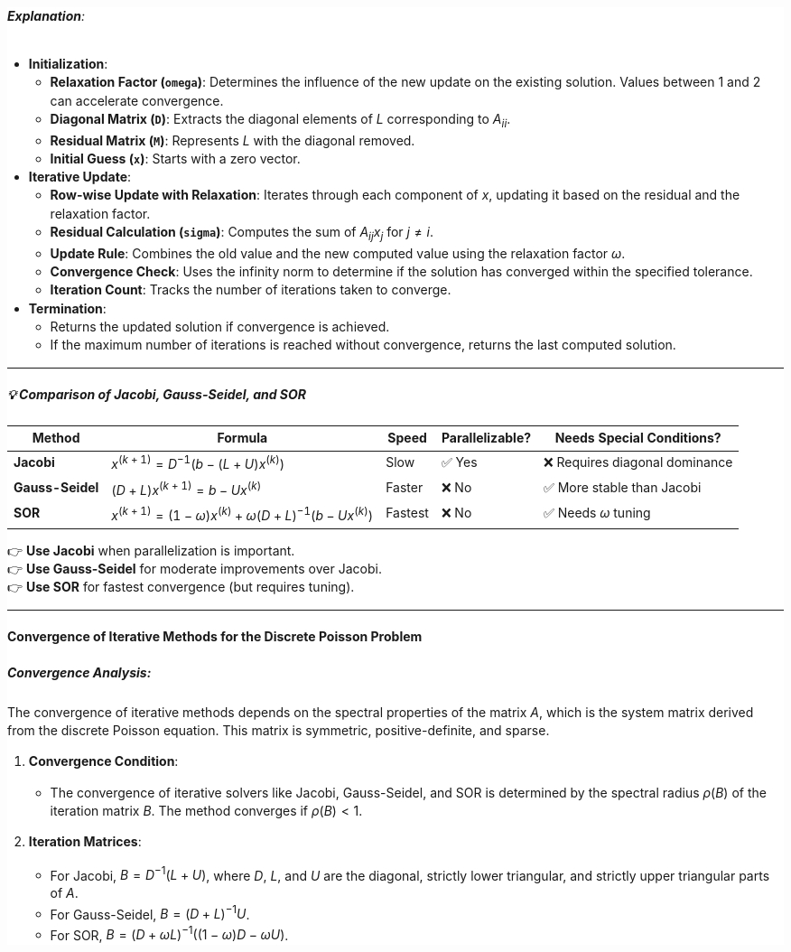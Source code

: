 ###### **Explanation**:
- **Initialization**:
    - **Relaxation Factor (`omega`)**: Determines the influence of the new update on the existing solution. Values between 1 and 2 can accelerate convergence.
    - **Diagonal Matrix (`D`)**: Extracts the diagonal elements of $L$ corresponding to $A_{ii}$.
    - **Residual Matrix (`M`)**: Represents $L$ with the diagonal removed.
    - **Initial Guess (`x`)**: Starts with a zero vector.
- **Iterative Update**:
    - **Row-wise Update with Relaxation**: Iterates through each component of $x$, updating it based on the residual and the relaxation factor.
    - **Residual Calculation (`sigma`)**: Computes the sum of $A_{ij} x_j$ for $j \neq i$.
    - **Update Rule**: Combines the old value and the new computed value using the relaxation factor $\omega$.
    - **Convergence Check**: Uses the infinity norm to determine if the solution has converged within the specified tolerance.
    - **Iteration Count**: Tracks the number of iterations taken to converge.
- **Termination**:
    - Returns the updated solution if convergence is achieved.
    - If the maximum number of iterations is reached without convergence, returns the last computed solution.

---

##### **💡 Comparison of Jacobi, Gauss-Seidel, and SOR**

| Method | Formula | Speed | Parallelizable? | Needs Special Conditions? |
|--------|---------|------|--------------|----------------|
| **Jacobi** | $x^{(k+1)} = D^{-1} (b - (L+U) x^{(k)})$ | Slow | ✅ Yes | ❌ Requires diagonal dominance |
| **Gauss-Seidel** | $(D+L) x^{(k+1)} = b - U x^{(k)}$ | Faster | ❌ No | ✅ More stable than Jacobi |
| **SOR** | $x^{(k+1)} = (1-\omega)x^{(k)} + \omega (D+L)^{-1} (b - U x^{(k)})$ | Fastest | ❌ No | ✅ Needs $\omega$ tuning |


👉 **Use Jacobi** when parallelization is important.  
👉 **Use Gauss-Seidel** for moderate improvements over Jacobi.  
👉 **Use SOR** for fastest convergence (but requires tuning).  

[^9]: Wikipedia: https://en.wikipedia.org/wiki/Jacobi_method
[^10]: Wikipedia: https://en.wikipedia.org/wiki/Gauss%E2%80%93Seidel_method
[^11]: Wikipedia: https://en.wikipedia.org/wiki/Successive_over-relaxation
---

#### **Convergence of Iterative Methods for the Discrete Poisson Problem**

##### **Convergence Analysis**:

The convergence of iterative methods depends on the spectral properties of the matrix $A$, which is the system matrix derived from the discrete Poisson equation. This matrix is symmetric, positive-definite, and sparse. 

1. **Convergence Condition**:
   - The convergence of iterative solvers like Jacobi, Gauss-Seidel, and SOR is determined by the spectral radius $\rho(B)$ of the iteration matrix $B$. The method converges if $\rho(B) < 1$.
   
2. **Iteration Matrices**:
   - For Jacobi, $B = D^{-1}(L + U)$, where $D$, $L$, and $U$ are the diagonal, strictly lower triangular, and strictly upper triangular parts of $A$.
   - For Gauss-Seidel, $B = (D + L)^{-1}U$.
   - For SOR, $B = (D + \omega L)^{-1}((1 - \omega)D - \omega U)$.


[^1]: Wikipedia: https://en.wikipedia.org/wiki/Finite_difference_method
[^2]: Wikipedia: https://en.wikipedia.org/wiki/Finite_element_method
[^3]: Wikipedia: https://en.wikipedia.org/wiki/Finite_volume_method
[^4]: Wikipedia: https://en.wikipedia.org/wiki/LU_decomposition
[^5]: Wikipedia: https://en.wikipedia.org/wiki/Cholesky_decomposition
[^6]: Wikipedia: https://en.wikipedia.org/wiki/Low-rank_approximation
[^7]: Wikipedia: https://en.wikipedia.org/wiki/Sparse_matrix
[^8]: Wikipedia: https://en.wikipedia.org/wiki/Chebyshev_polynomials
[^26]: Darian, Hossein Mahmoodi. “The optimal relaxation parameter for the SOR method applied to the Poisson equation on rectangular grids with different types of boundary conditions.” (2025).
[^12]: Wikipedia: https://en.wikipedia.org/wiki/Object-oriented_programming
[^13]: Wikipedia: https://en.wikipedia.org/wiki/Factory_method_pattern
[^14]: Wikipedia: https://en.wikipedia.org/wiki/Singleton_pattern
[^15]: Pydoc: https://docs.python.org/3/library/functions.html#staticmethod
[^16]: Wikipedia: https://en.wikipedia.org/wiki/Conjugate_gradient_method
[^17]: Document: https://pybind11.readthedocs.io/en/stable/basics.html
[^18]: Document: https://cmake.org/cmake/help/git-master/
[^19]: Wikipedia: https://en.wikipedia.org/wiki/Make_(software)
[^20]: Pydoc: https://wiki.python.org/moin/GlobalInterpreterLock
[^21]: Web: https://www.geeksforgeeks.org/private-variables-python/
[^22]: Pydoc: https://docs.python.org/3/library/struct.html
[^23]: Pydoc: https://docs.python.org/3/library/gc.html
[^24]: Pydoc: https://mypy.readthedocs.io/en/stable/
[^25]: Wikipedia: https://en.wikipedia.org/wiki/Physics-informed_neural_networks